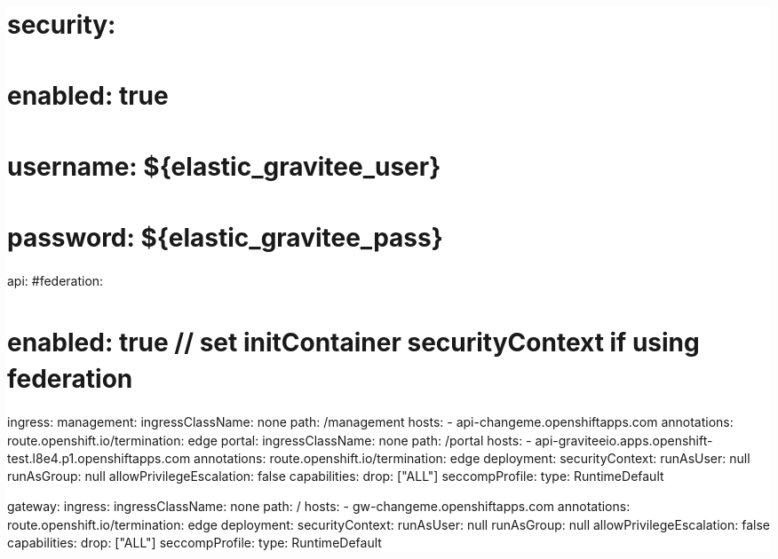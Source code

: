 #  security:
#    enabled: true
#    username: ${elastic_gravitee_user}
#    password: ${elastic_gravitee_pass}

api:
  #federation:
  #  enabled: true // set initContainer securityContext if using federation
  ingress:
    management:
      ingressClassName: none
      path: /management
      hosts:
        - api-changeme.openshiftapps.com
      annotations:
        route.openshift.io/termination: edge
    portal:
      ingressClassName: none
      path: /portal
      hosts:
        - api-graviteeio.apps.openshift-test.l8e4.p1.openshiftapps.com
      annotations:
        route.openshift.io/termination: edge
  deployment:
    securityContext:
      runAsUser: null
      runAsGroup: null
      allowPrivilegeEscalation: false
      capabilities:
        drop: ["ALL"]
      seccompProfile:
        type: RuntimeDefault

gateway:
  ingress:
    ingressClassName: none
    path: /
    hosts:
      - gw-changeme.openshiftapps.com
    annotations:
      route.openshift.io/termination: edge
  deployment:
    securityContext:
      runAsUser: null
      runAsGroup: null
      allowPrivilegeEscalation: false
      capabilities:
        drop: ["ALL"]
      seccompProfile:
        type: RuntimeDefault
